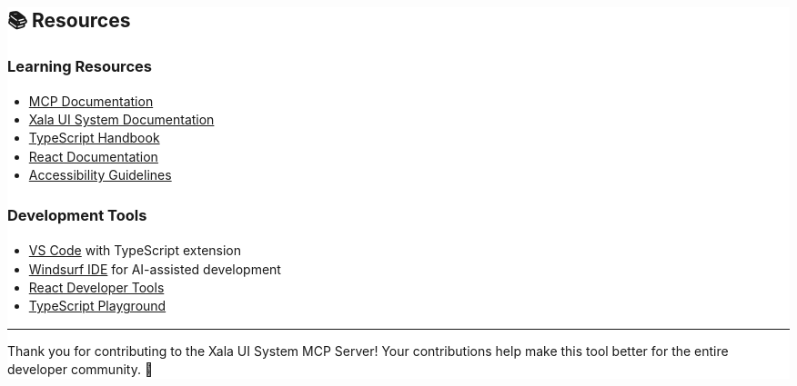 ## 📚 Resources

### Learning Resources
- [MCP Documentation](https://modelcontextprotocol.io/)
- [Xala UI System Documentation](https://ui-system.xala.no)
- [TypeScript Handbook](https://www.typescriptlang.org/docs/)
- [React Documentation](https://react.dev/)
- [Accessibility Guidelines](https://www.w3.org/WAI/WCAG22/quickref/)

### Development Tools
- [VS Code](https://code.visualstudio.com/) with TypeScript extension
- [Windsurf IDE](https://codeium.com/windsurf) for AI-assisted development
- [React Developer Tools](https://react.dev/learn/react-developer-tools)
- [TypeScript Playground](https://www.typescriptlang.org/play)

---

Thank you for contributing to the Xala UI System MCP Server! Your contributions help make this tool better for the entire developer community. 🚀
